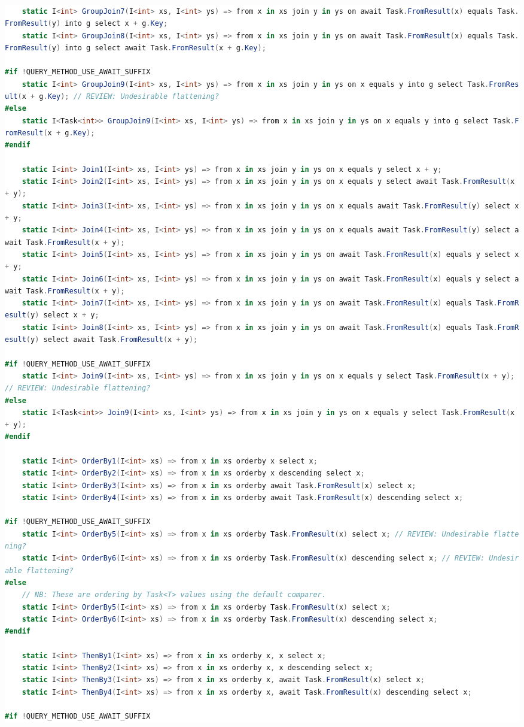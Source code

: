 ```csharp
    static I<int> GroupJoin7(I<int> xs, I<int> ys) => from x in xs join y in ys on await Task.FromResult(x) equals Task.FromResult(y) into g select x + g.Key;
    static I<int> GroupJoin8(I<int> xs, I<int> ys) => from x in xs join y in ys on await Task.FromResult(x) equals Task.FromResult(y) into g select await Task.FromResult(x + g.Key);

#if !QUERY_METHOD_USE_AWAIT_SUFFIX
    static I<int> GroupJoin9(I<int> xs, I<int> ys) => from x in xs join y in ys on x equals y into g select Task.FromResult(x + g.Key); // REVIEW: Undesirable flattening?
#else
    static I<Task<int>> GroupJoin9(I<int> xs, I<int> ys) => from x in xs join y in ys on x equals y into g select Task.FromResult(x + g.Key);
#endif

    static I<int> Join1(I<int> xs, I<int> ys) => from x in xs join y in ys on x equals y select x + y;
    static I<int> Join2(I<int> xs, I<int> ys) => from x in xs join y in ys on x equals y select await Task.FromResult(x + y);
    static I<int> Join3(I<int> xs, I<int> ys) => from x in xs join y in ys on x equals await Task.FromResult(y) select x + y;
    static I<int> Join4(I<int> xs, I<int> ys) => from x in xs join y in ys on x equals await Task.FromResult(y) select await Task.FromResult(x + y);
    static I<int> Join5(I<int> xs, I<int> ys) => from x in xs join y in ys on await Task.FromResult(x) equals y select x + y;
    static I<int> Join6(I<int> xs, I<int> ys) => from x in xs join y in ys on await Task.FromResult(x) equals y select await Task.FromResult(x + y);
    static I<int> Join7(I<int> xs, I<int> ys) => from x in xs join y in ys on await Task.FromResult(x) equals Task.FromResult(y) select x + y;
    static I<int> Join8(I<int> xs, I<int> ys) => from x in xs join y in ys on await Task.FromResult(x) equals Task.FromResult(y) select await Task.FromResult(x + y);

#if !QUERY_METHOD_USE_AWAIT_SUFFIX
    static I<int> Join9(I<int> xs, I<int> ys) => from x in xs join y in ys on x equals y select Task.FromResult(x + y); // REVIEW: Undesirable flattening?
#else
    static I<Task<int>> Join9(I<int> xs, I<int> ys) => from x in xs join y in ys on x equals y select Task.FromResult(x + y);
#endif

    static I<int> OrderBy1(I<int> xs) => from x in xs orderby x select x;
    static I<int> OrderBy2(I<int> xs) => from x in xs orderby x descending select x;
    static I<int> OrderBy3(I<int> xs) => from x in xs orderby await Task.FromResult(x) select x;
    static I<int> OrderBy4(I<int> xs) => from x in xs orderby await Task.FromResult(x) descending select x;

#if !QUERY_METHOD_USE_AWAIT_SUFFIX
    static I<int> OrderBy5(I<int> xs) => from x in xs orderby Task.FromResult(x) select x; // REVIEW: Undesirable flattening?
    static I<int> OrderBy6(I<int> xs) => from x in xs orderby Task.FromResult(x) descending select x; // REVIEW: Undesirable flattening?
#else
    // NB: These are ordering by Task<T> values using the default comparer.
    static I<int> OrderBy5(I<int> xs) => from x in xs orderby Task.FromResult(x) select x;
    static I<int> OrderBy6(I<int> xs) => from x in xs orderby Task.FromResult(x) descending select x;
#endif

    static I<int> ThenBy1(I<int> xs) => from x in xs orderby x, x select x;
    static I<int> ThenBy2(I<int> xs) => from x in xs orderby x, x descending select x;
    static I<int> ThenBy3(I<int> xs) => from x in xs orderby x, await Task.FromResult(x) select x;
    static I<int> ThenBy4(I<int> xs) => from x in xs orderby x, await Task.FromResult(x) descending select x;

#if !QUERY_METHOD_USE_AWAIT_SUFFIX
```